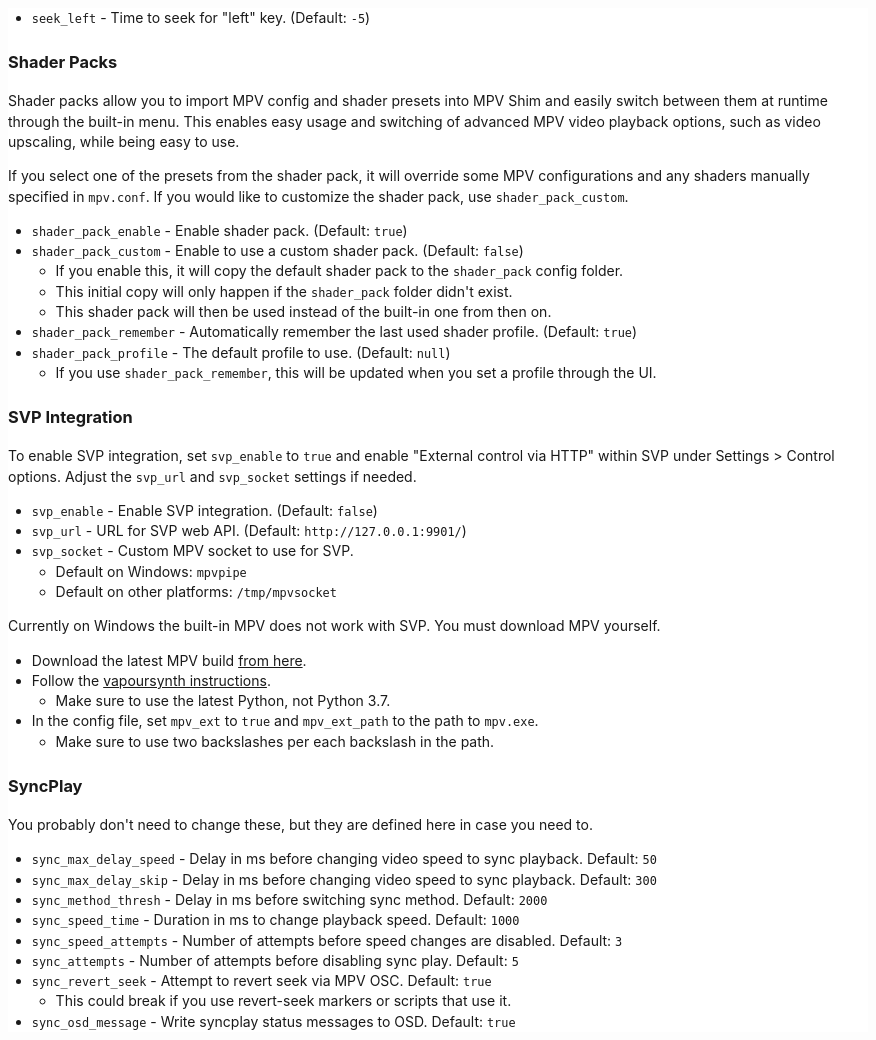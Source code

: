  - `seek_left` - Time to seek for "left" key. (Default: `-5`)

### Shader Packs

Shader packs allow you to import MPV config and shader presets into MPV Shim and easily switch
between them at runtime through the built-in menu. This enables easy usage and switching of
advanced MPV video playback options, such as video upscaling, while being easy to use.

If you select one of the presets from the shader pack, it will override some MPV configurations
and any shaders manually specified in `mpv.conf`. If you would like to customize the shader pack,
use `shader_pack_custom`.

 - `shader_pack_enable` - Enable shader pack. (Default: `true`)
 - `shader_pack_custom` - Enable to use a custom shader pack. (Default: `false`)
    - If you enable this, it will copy the default shader pack to the `shader_pack` config folder.
    - This initial copy will only happen if the `shader_pack` folder didn't exist.
    - This shader pack will then be used instead of the built-in one from then on.
 - `shader_pack_remember` - Automatically remember the last used shader profile. (Default: `true`)
 - `shader_pack_profile` - The default profile to use. (Default: `null`)
    - If you use `shader_pack_remember`, this will be updated when you set a profile through the UI.

### SVP Integration

To enable SVP integration, set `svp_enable` to `true` and enable "External control via HTTP" within SVP
under Settings > Control options. Adjust the `svp_url` and `svp_socket` settings if needed.

 - `svp_enable` - Enable SVP integration. (Default: `false`)
 - `svp_url` - URL for SVP web API. (Default: `http://127.0.0.1:9901/`)
 - `svp_socket` - Custom MPV socket to use for SVP.
    - Default on Windows: `mpvpipe`
    - Default on other platforms: `/tmp/mpvsocket`

Currently on Windows the built-in MPV does not work with SVP. You must download MPV yourself.

 - Download the latest MPV build [from here](https://sourceforge.net/projects/mpv-player-windows/files/64bit/).
 - Follow the [vapoursynth instructions](https://github.com/shinchiro/mpv-winbuild-cmake/wiki/Setup-vapoursynth-for-mpv).
     - Make sure to use the latest Python, not Python 3.7.
 - In the config file, set `mpv_ext` to `true` and `mpv_ext_path` to the path to `mpv.exe`.
     - Make sure to use two backslashes per each backslash in the path.

### SyncPlay

You probably don't need to change these, but they are defined here in case you
need to.

 - `sync_max_delay_speed` - Delay in ms before changing video speed to sync playback. Default: `50`
 - `sync_max_delay_skip` - Delay in ms before changing video speed to sync playback. Default: `300`
 - `sync_method_thresh` - Delay in ms before switching sync method. Default: `2000`
 - `sync_speed_time` - Duration in ms to change playback speed. Default: `1000`
 - `sync_speed_attempts` - Number of attempts before speed changes are disabled. Default: `3`
 - `sync_attempts` - Number of attempts before disabling sync play. Default: `5`
 - `sync_revert_seek` - Attempt to revert seek via MPV OSC. Default: `true`
     - This could break if you use revert-seek markers or scripts that use it.
 - `sync_osd_message` - Write syncplay status messages to OSD. Default: `true`
